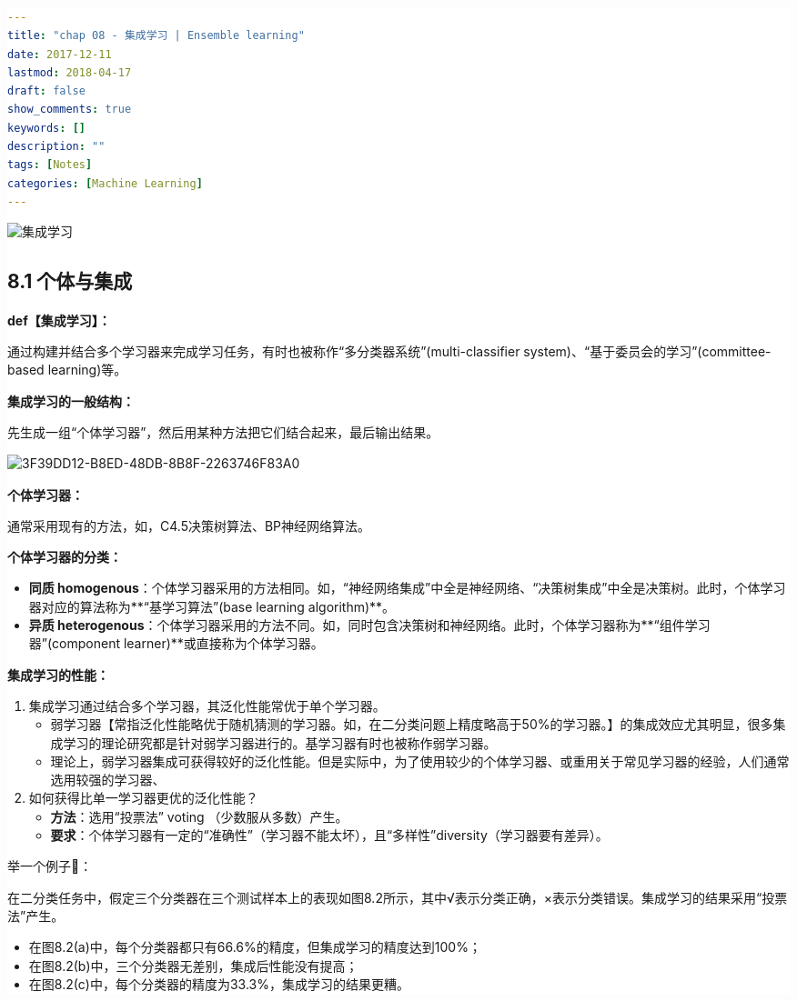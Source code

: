 ```yaml
---
title: "chap 08 - 集成学习 | Ensemble learning"
date: 2017-12-11
lastmod: 2018-04-17
draft: false
show_comments: true
keywords: []
description: ""
tags: [Notes]
categories: [Machine Learning]
---
```


![集成学习](https://i.loli.net/2019/03/23/5c95eede645ea.png)

## 8.1 个体与集成

**def【集成学习】：**

通过构建并结合多个学习器来完成学习任务，有时也被称作“多分类器系统”(multi-classifier system)、“基于委员会的学习”(committee-based learning)等。

**集成学习的一般结构：**

先生成一组“个体学习器”，然后用某种方法把它们结合起来，最后输出结果。

![3F39DD12-B8ED-48DB-8B8F-2263746F83A0](https://i.loli.net/2019/03/23/5c95eee90aba4.png)


**个体学习器：**

通常采用现有的方法，如，C4.5决策树算法、BP神经网络算法。

**个体学习器的分类：**

* **同质 homogenous**：个体学习器采用的方法相同。如，“神经网络集成”中全是神经网络、“决策树集成”中全是决策树。此时，个体学习器对应的算法称为**“基学习算法”(base learning algorithm)**。
* **异质 heterogenous**：个体学习器采用的方法不同。如，同时包含决策树和神经网络。此时，个体学习器称为**“组件学习器”(component learner)**或直接称为个体学习器。

**集成学习的性能：**

1. 集成学习通过结合多个学习器，其泛化性能常优于单个学习器。
    * 弱学习器【常指泛化性能略优于随机猜测的学习器。如，在二分类问题上精度略高于50%的学习器。】的集成效应尤其明显，很多集成学习的理论研究都是针对弱学习器进行的。基学习器有时也被称作弱学习器。
    * 理论上，弱学习器集成可获得较好的泛化性能。但是实际中，为了使用较少的个体学习器、或重用关于常见学习器的经验，人们通常选用较强的学习器、
2. 如何获得比单一学习器更优的泛化性能？
    * **方法**：选用“投票法” voting （少数服从多数）产生。
    * **要求**：个体学习器有一定的“准确性”（学习器不能太坏），且“多样性”diversity（学习器要有差异）。

举一个例子🌰：

在二分类任务中，假定三个分类器在三个测试样本上的表现如图8.2所示，其中√表示分类正确，×表示分类错误。集成学习的结果采用“投票法”产生。

* 在图8.2(a)中，每个分类器都只有66.6%的精度，但集成学习的精度达到100%；
* 在图8.2(b)中，三个分类器无差别，集成后性能没有提高；
* 在图8.2(c)中，每个分类器的精度为33.3%，集成学习的结果更糟。
